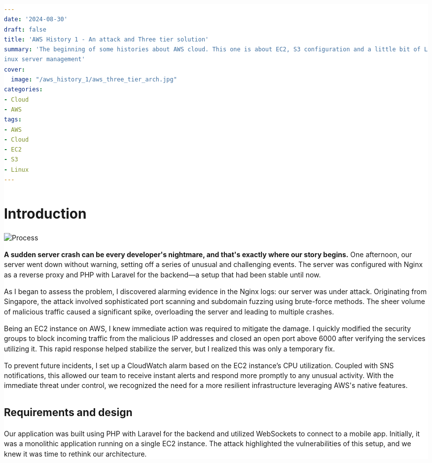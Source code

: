 ```yaml
---
date: '2024-08-30'
draft: false
title: 'AWS History 1 - An attack and Three tier solution'
summary: 'The beginning of some histories about AWS cloud. This one is about EC2, S3 configuration and a little bit of Linux server management'
cover: 
  image: "/aws_history_1/aws_three_tier_arch.jpg"
categories:
- Cloud
- AWS
tags:
- AWS
- Cloud
- EC2
- S3
- Linux
---
```


# Introduction

![Process](/aws_history_1/process.svg)

**A sudden server crash can be every developer's nightmare, and that's exactly where our story begins.** One afternoon, our server went down without warning, setting off a series of unusual and challenging events. The server was configured with Nginx as a reverse proxy and PHP with Laravel for the backend—a setup that had been stable until now.

As I began to assess the problem, I discovered alarming evidence in the Nginx logs: our server was under attack. Originating from Singapore, the attack involved sophisticated port scanning and subdomain fuzzing using brute-force methods. The sheer volume of malicious traffic caused a significant spike, overloading the server and leading to multiple crashes.

Being an EC2 instance on AWS, I knew immediate action was required to mitigate the damage. I quickly modified the security groups to block incoming traffic from the malicious IP addresses and closed an open port above 6000 after verifying the services utilizing it. This rapid response helped stabilize the server, but I realized this was only a temporary fix.

To prevent future incidents, I set up a CloudWatch alarm based on the EC2 instance’s CPU utilization. Coupled with SNS notifications, this allowed our team to receive instant alerts and respond more promptly to any unusual activity. With the immediate threat under control, we recognized the need for a more resilient infrastructure leveraging AWS's native features.

## Requirements and design

Our application was built using PHP with Laravel for the backend and utilized WebSockets to connect to a mobile app. Initially, it was a monolithic application running on a single EC2 instance. The attack highlighted the vulnerabilities of this setup, and we knew it was time to rethink our architecture.
